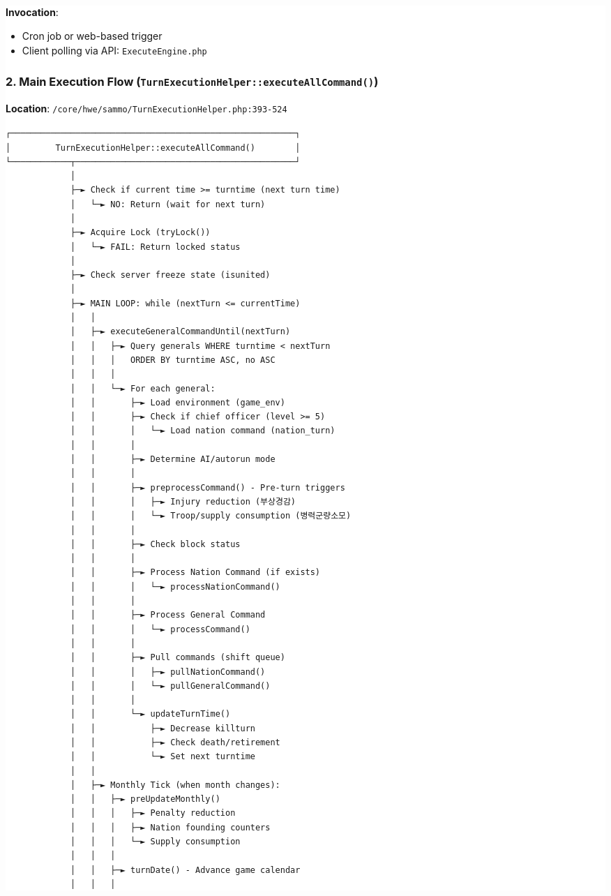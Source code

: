 **Invocation**: 
- Cron job or web-based trigger
- Client polling via API: `ExecuteEngine.php`

### 2. Main Execution Flow (`TurnExecutionHelper::executeAllCommand()`)

**Location**: `/core/hwe/sammo/TurnExecutionHelper.php:393-524`

```
┌─────────────────────────────────────────────────────────┐
│         TurnExecutionHelper::executeAllCommand()        │
└────────────┬────────────────────────────────────────────┘
             │
             ├─► Check if current time >= turntime (next turn time)
             │   └─► NO: Return (wait for next turn)
             │
             ├─► Acquire Lock (tryLock())
             │   └─► FAIL: Return locked status
             │
             ├─► Check server freeze state (isunited)
             │
             ├─► MAIN LOOP: while (nextTurn <= currentTime)
             │   │
             │   ├─► executeGeneralCommandUntil(nextTurn)
             │   │   ├─► Query generals WHERE turntime < nextTurn
             │   │   │   ORDER BY turntime ASC, no ASC
             │   │   │
             │   │   └─► For each general:
             │   │       ├─► Load environment (game_env)
             │   │       ├─► Check if chief officer (level >= 5)
             │   │       │   └─► Load nation command (nation_turn)
             │   │       │
             │   │       ├─► Determine AI/autorun mode
             │   │       │
             │   │       ├─► preprocessCommand() - Pre-turn triggers
             │   │       │   ├─► Injury reduction (부상경감)
             │   │       │   └─► Troop/supply consumption (병력군량소모)
             │   │       │
             │   │       ├─► Check block status
             │   │       │
             │   │       ├─► Process Nation Command (if exists)
             │   │       │   └─► processNationCommand()
             │   │       │
             │   │       ├─► Process General Command
             │   │       │   └─► processCommand()
             │   │       │
             │   │       ├─► Pull commands (shift queue)
             │   │       │   ├─► pullNationCommand()
             │   │       │   └─► pullGeneralCommand()
             │   │       │
             │   │       └─► updateTurnTime()
             │   │           ├─► Decrease killturn
             │   │           ├─► Check death/retirement
             │   │           └─► Set next turntime
             │   │
             │   ├─► Monthly Tick (when month changes):
             │   │   ├─► preUpdateMonthly()
             │   │   │   ├─► Penalty reduction
             │   │   │   ├─► Nation founding counters
             │   │   │   └─► Supply consumption
             │   │   │
             │   │   ├─► turnDate() - Advance game calendar
             │   │   │
```